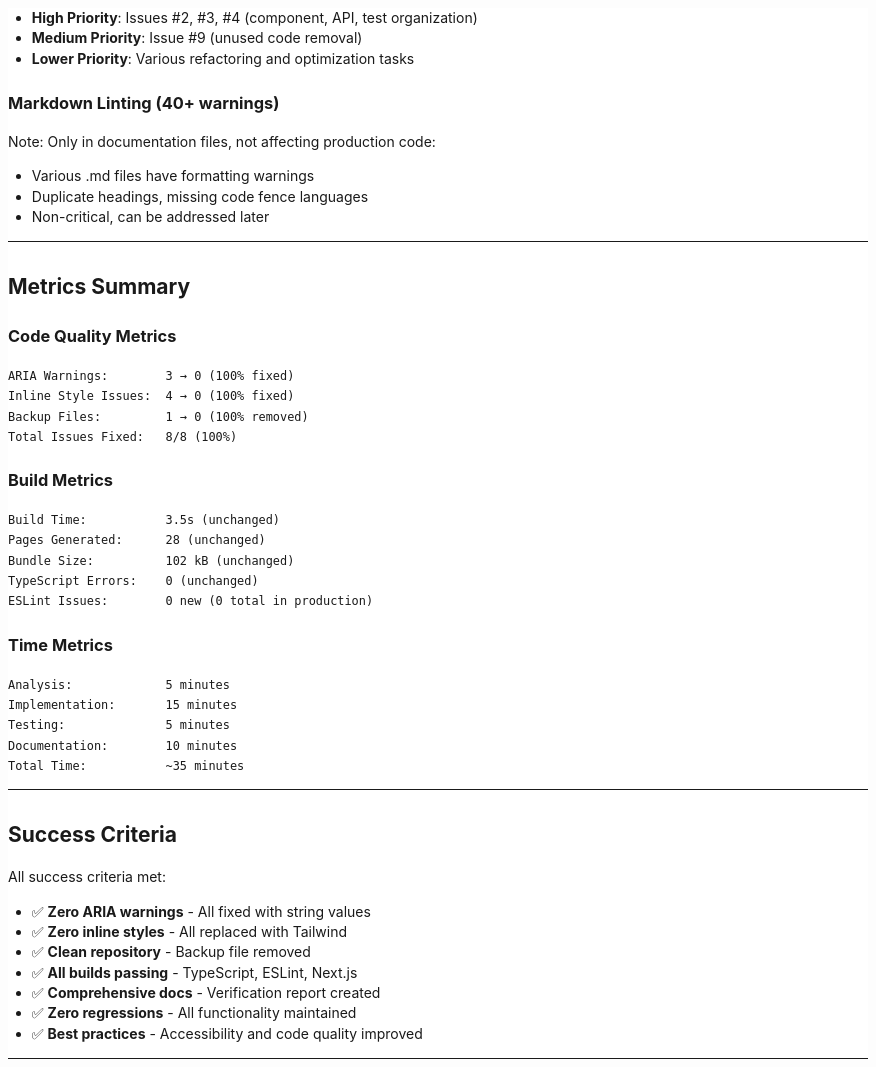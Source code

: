 - **High Priority**: Issues #2, #3, #4 (component, API, test organization)
- **Medium Priority**: Issue #9 (unused code removal)
- **Lower Priority**: Various refactoring and optimization tasks

### Markdown Linting (40+ warnings)

Note: Only in documentation files, not affecting production code:

- Various .md files have formatting warnings
- Duplicate headings, missing code fence languages
- Non-critical, can be addressed later

---

## Metrics Summary

### Code Quality Metrics

```
ARIA Warnings:        3 → 0 (100% fixed)
Inline Style Issues:  4 → 0 (100% fixed)
Backup Files:         1 → 0 (100% removed)
Total Issues Fixed:   8/8 (100%)
```

### Build Metrics

```
Build Time:           3.5s (unchanged)
Pages Generated:      28 (unchanged)
Bundle Size:          102 kB (unchanged)
TypeScript Errors:    0 (unchanged)
ESLint Issues:        0 new (0 total in production)
```

### Time Metrics

```
Analysis:             5 minutes
Implementation:       15 minutes
Testing:              5 minutes
Documentation:        10 minutes
Total Time:           ~35 minutes
```

---

## Success Criteria

All success criteria met:

- ✅ **Zero ARIA warnings** - All fixed with string values
- ✅ **Zero inline styles** - All replaced with Tailwind
- ✅ **Clean repository** - Backup file removed
- ✅ **All builds passing** - TypeScript, ESLint, Next.js
- ✅ **Comprehensive docs** - Verification report created
- ✅ **Zero regressions** - All functionality maintained
- ✅ **Best practices** - Accessibility and code quality improved

---